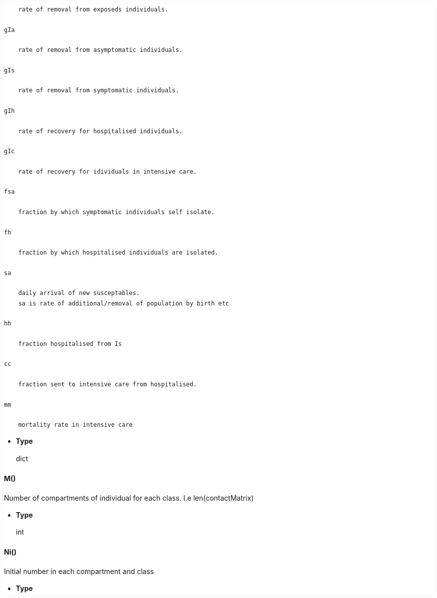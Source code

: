         rate of removal from exposeds individuals.

    gIa

        rate of removal from asymptomatic individuals.

    gIs

        rate of removal from symptomatic individuals.

    gIh

        rate of recovery for hospitalised individuals.

    gIc

        rate of recovery for idividuals in intensive care.

    fsa

        fraction by which symptomatic individuals self isolate.

    fh

        fraction by which hospitalised individuals are isolated.

    sa

        daily arrival of new susceptables.
        sa is rate of additional/removal of population by birth etc

    hh

        fraction hospitalised from Is

    cc

        fraction sent to intensive care from hospitalised.

    mm

        mortality rate in intensive care


* **Type**

    dict



#### M()
Number of compartments of individual for each class.
I.e len(contactMatrix)


* **Type**

    int



#### Ni()
Initial number in each compartment and class


* **Type**
